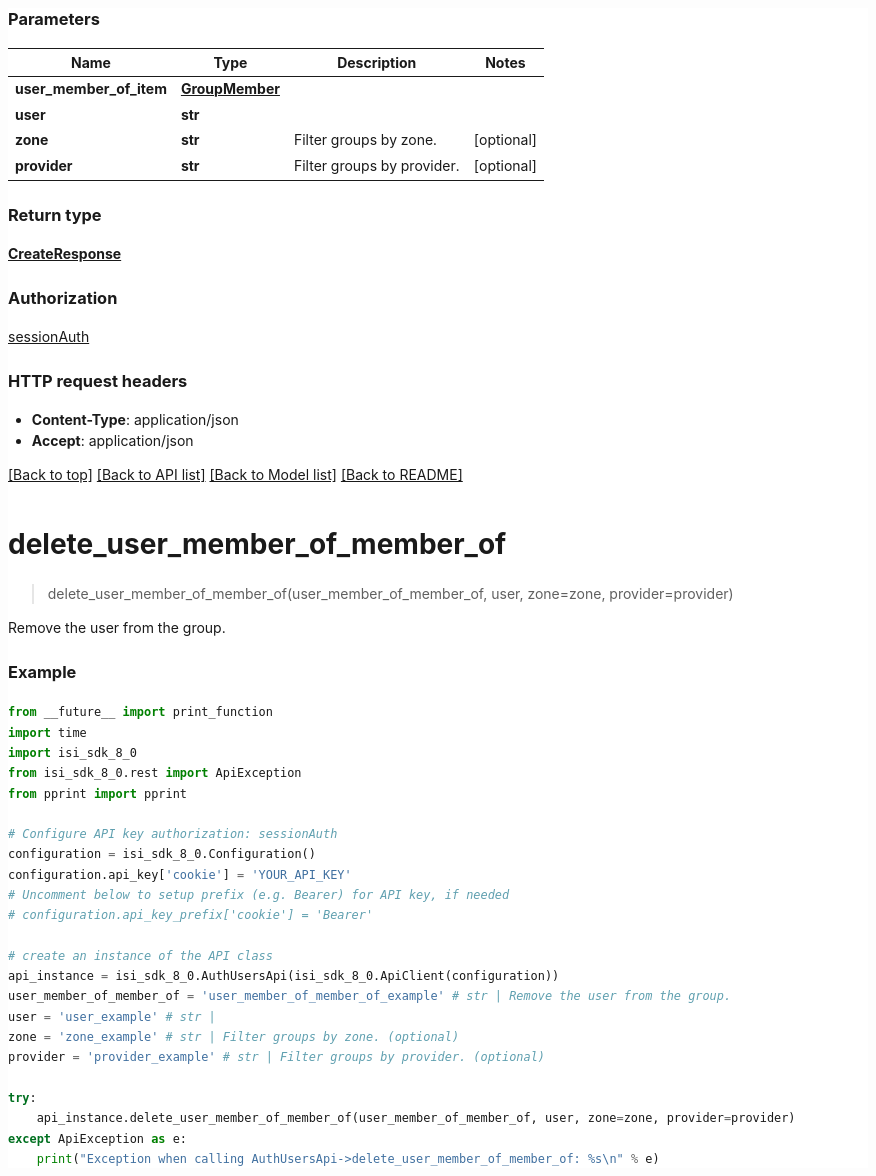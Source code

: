 ### Parameters

Name | Type | Description  | Notes
------------- | ------------- | ------------- | -------------
 **user_member_of_item** | [**GroupMember**](GroupMember.md)|  | 
 **user** | **str**|  | 
 **zone** | **str**| Filter groups by zone. | [optional] 
 **provider** | **str**| Filter groups by provider. | [optional] 

### Return type

[**CreateResponse**](CreateResponse.md)

### Authorization

[sessionAuth](../README.md#sessionAuth)

### HTTP request headers

 - **Content-Type**: application/json
 - **Accept**: application/json

[[Back to top]](#) [[Back to API list]](../README.md#documentation-for-api-endpoints) [[Back to Model list]](../README.md#documentation-for-models) [[Back to README]](../README.md)

# **delete_user_member_of_member_of**
> delete_user_member_of_member_of(user_member_of_member_of, user, zone=zone, provider=provider)



Remove the user from the group.

### Example
```python
from __future__ import print_function
import time
import isi_sdk_8_0
from isi_sdk_8_0.rest import ApiException
from pprint import pprint

# Configure API key authorization: sessionAuth
configuration = isi_sdk_8_0.Configuration()
configuration.api_key['cookie'] = 'YOUR_API_KEY'
# Uncomment below to setup prefix (e.g. Bearer) for API key, if needed
# configuration.api_key_prefix['cookie'] = 'Bearer'

# create an instance of the API class
api_instance = isi_sdk_8_0.AuthUsersApi(isi_sdk_8_0.ApiClient(configuration))
user_member_of_member_of = 'user_member_of_member_of_example' # str | Remove the user from the group.
user = 'user_example' # str | 
zone = 'zone_example' # str | Filter groups by zone. (optional)
provider = 'provider_example' # str | Filter groups by provider. (optional)

try:
    api_instance.delete_user_member_of_member_of(user_member_of_member_of, user, zone=zone, provider=provider)
except ApiException as e:
    print("Exception when calling AuthUsersApi->delete_user_member_of_member_of: %s\n" % e)
```

